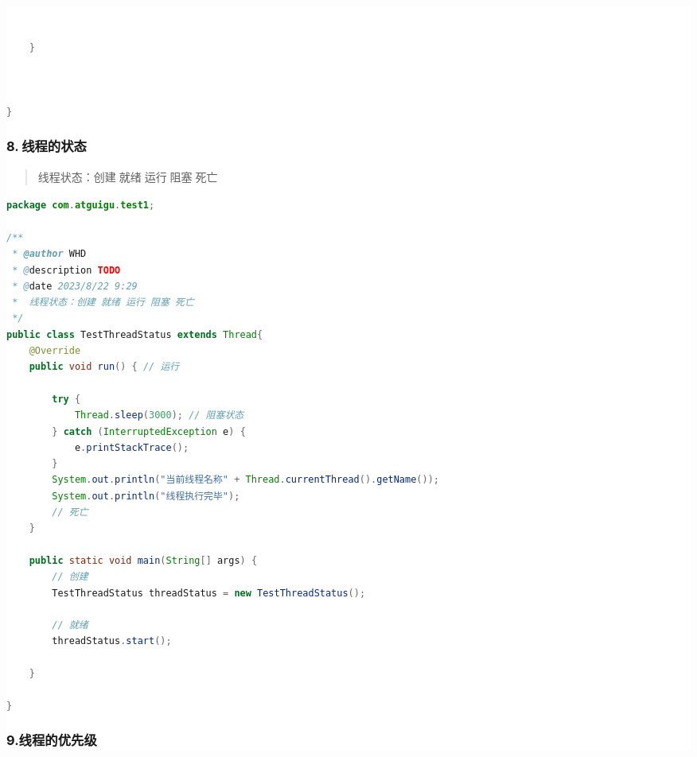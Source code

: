 ```java


    }



}

```

### 8. 线程的状态

> 线程状态：创建 就绪 运行 阻塞 死亡

```java
package com.atguigu.test1;

/**
 * @author WHD
 * @description TODO
 * @date 2023/8/22 9:29
 *  线程状态：创建 就绪 运行 阻塞 死亡
 */
public class TestThreadStatus extends Thread{
    @Override
    public void run() { // 运行

        try {
            Thread.sleep(3000); // 阻塞状态
        } catch (InterruptedException e) {
            e.printStackTrace();
        }
        System.out.println("当前线程名称" + Thread.currentThread().getName());
        System.out.println("线程执行完毕");
        // 死亡
    }

    public static void main(String[] args) {
        // 创建
        TestThreadStatus threadStatus = new TestThreadStatus();

        // 就绪
        threadStatus.start();

    }

}

```

### 9.线程的优先级
